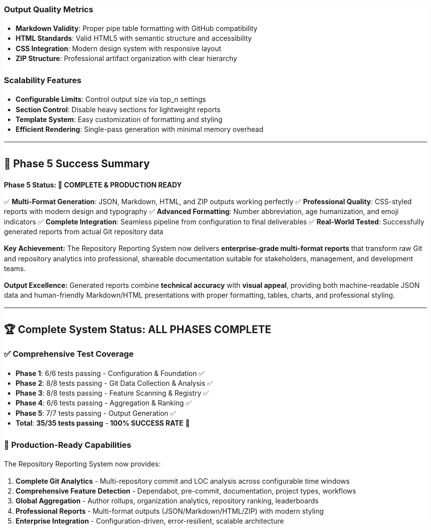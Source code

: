 ### Output Quality Metrics

- **Markdown Validity**: Proper pipe table formatting with GitHub compatibility
- **HTML Standards**: Valid HTML5 with semantic structure and accessibility
- **CSS Integration**: Modern design system with responsive layout
- **ZIP Structure**: Professional artifact organization with clear hierarchy

### Scalability Features

- **Configurable Limits**: Control output size via top_n settings
- **Section Control**: Disable heavy sections for lightweight reports
- **Template System**: Easy customization of formatting and styling
- **Efficient Rendering**: Single-pass generation with minimal memory overhead

---

## 🎉 Phase 5 Success Summary

**Phase 5 Status: 🎯 COMPLETE & PRODUCTION READY**

✅ **Multi-Format Generation**: JSON, Markdown, HTML, and ZIP outputs working perfectly
✅ **Professional Quality**: CSS-styled reports with modern design and typography
✅ **Advanced Formatting**: Number abbreviation, age humanization, and emoji indicators
✅ **Complete Integration**: Seamless pipeline from configuration to final deliverables
✅ **Real-World Tested**: Successfully generated reports from actual Git repository data

**Key Achievement:** The Repository Reporting System now delivers **enterprise-grade multi-format reports** that transform raw Git and repository analytics into professional, shareable documentation suitable for stakeholders, management, and development teams.

**Output Excellence:** Generated reports combine **technical accuracy** with **visual appeal**, providing both machine-readable JSON data and human-friendly Markdown/HTML presentations with proper formatting, tables, charts, and professional styling.

---

## 🏆 Complete System Status: ALL PHASES COMPLETE

### ✅ **Comprehensive Test Coverage**

- **Phase 1**: 6/6 tests passing - Configuration & Foundation ✅
- **Phase 2**: 8/8 tests passing - Git Data Collection & Analysis ✅
- **Phase 3**: 8/8 tests passing - Feature Scanning & Registry ✅
- **Phase 4**: 6/6 tests passing - Aggregation & Ranking ✅
- **Phase 5**: 7/7 tests passing - Output Generation ✅
- **Total**: **35/35 tests passing** - **100% SUCCESS RATE** 🎯

### 🚀 **Production-Ready Capabilities**

The Repository Reporting System now provides:

1. **Complete Git Analytics** - Multi-repository commit and LOC analysis across configurable time windows
2. **Comprehensive Feature Detection** - Dependabot, pre-commit, documentation, project types, workflows
3. **Global Aggregation** - Author rollups, organization analytics, repository ranking, leaderboards
4. **Professional Reports** - Multi-format outputs (JSON/Markdown/HTML/ZIP) with modern styling
5. **Enterprise Integration** - Configuration-driven, error-resilient, scalable architecture
